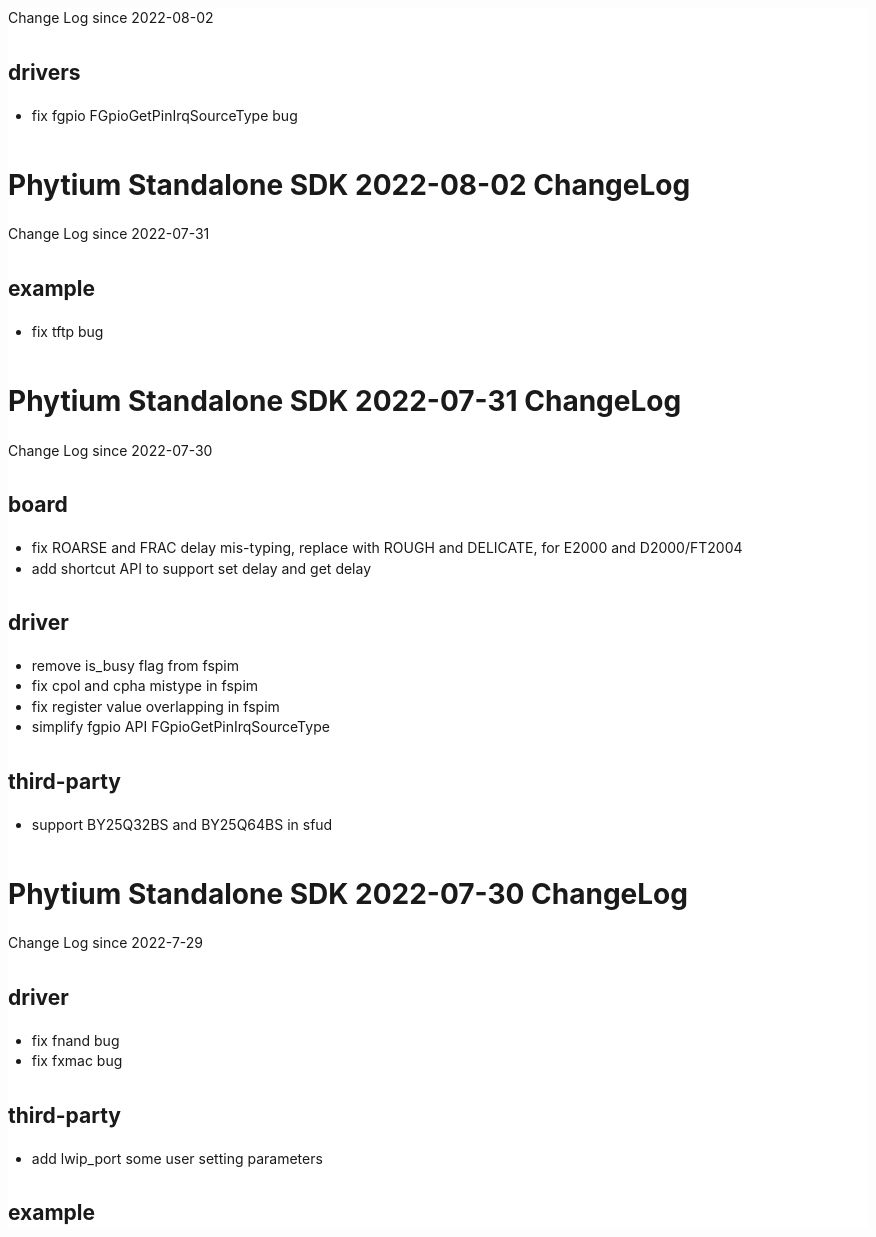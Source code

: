 Change Log since 2022-08-02

## drivers

- fix fgpio FGpioGetPinIrqSourceType bug

# Phytium Standalone SDK 2022-08-02 ChangeLog

Change Log since 2022-07-31

## example

- fix tftp bug

# Phytium Standalone SDK 2022-07-31 ChangeLog

Change Log since 2022-07-30

## board

- fix ROARSE and FRAC delay mis-typing, replace with ROUGH and DELICATE, for E2000 and D2000/FT2004
- add shortcut API to support set delay and get delay

## driver

- remove is_busy flag from fspim
- fix cpol and cpha mistype in fspim
- fix register value overlapping in fspim
- simplify fgpio API FGpioGetPinIrqSourceType

## third-party

- support BY25Q32BS and BY25Q64BS in sfud

# Phytium Standalone SDK 2022-07-30 ChangeLog

Change Log since 2022-7-29

## driver

- fix fnand bug
- fix fxmac bug

## third-party

- add lwip_port some user setting parameters

## example
